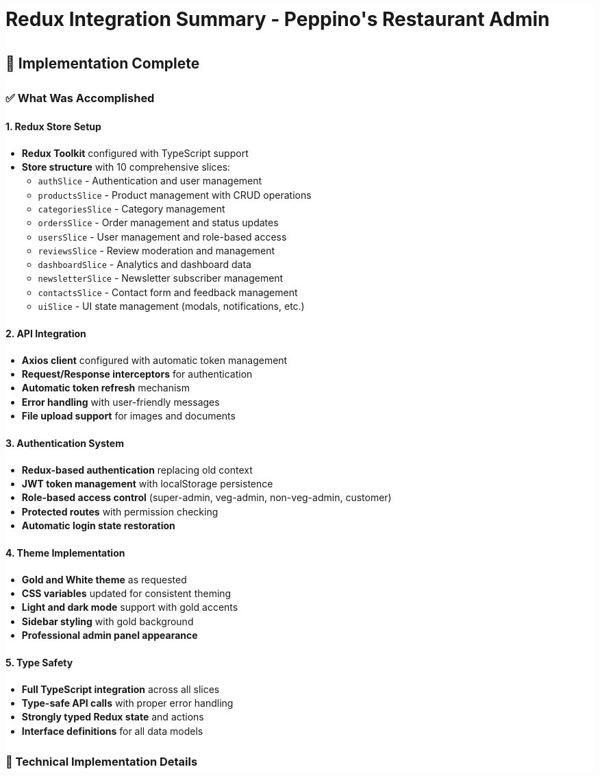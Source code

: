 # Redux Integration Summary - Peppino's Restaurant Admin

## 🎉 Implementation Complete

### ✅ What Was Accomplished

#### 1. Redux Store Setup
- **Redux Toolkit** configured with TypeScript support
- **Store structure** with 10 comprehensive slices:
  - `authSlice` - Authentication and user management
  - `productsSlice` - Product management with CRUD operations
  - `categoriesSlice` - Category management
  - `ordersSlice` - Order management and status updates
  - `usersSlice` - User management and role-based access
  - `reviewsSlice` - Review moderation and management
  - `dashboardSlice` - Analytics and dashboard data
  - `newsletterSlice` - Newsletter subscriber management
  - `contactsSlice` - Contact form and feedback management
  - `uiSlice` - UI state management (modals, notifications, etc.)

#### 2. API Integration
- **Axios client** configured with automatic token management
- **Request/Response interceptors** for authentication
- **Automatic token refresh** mechanism
- **Error handling** with user-friendly messages
- **File upload support** for images and documents

#### 3. Authentication System
- **Redux-based authentication** replacing old context
- **JWT token management** with localStorage persistence
- **Role-based access control** (super-admin, veg-admin, non-veg-admin, customer)
- **Protected routes** with permission checking
- **Automatic login state restoration**

#### 4. Theme Implementation
- **Gold and White theme** as requested
- **CSS variables** updated for consistent theming
- **Light and dark mode** support with gold accents
- **Sidebar styling** with gold background
- **Professional admin panel appearance**

#### 5. Type Safety
- **Full TypeScript integration** across all slices
- **Type-safe API calls** with proper error handling
- **Strongly typed Redux state** and actions
- **Interface definitions** for all data models

### 🔧 Technical Implementation Details
